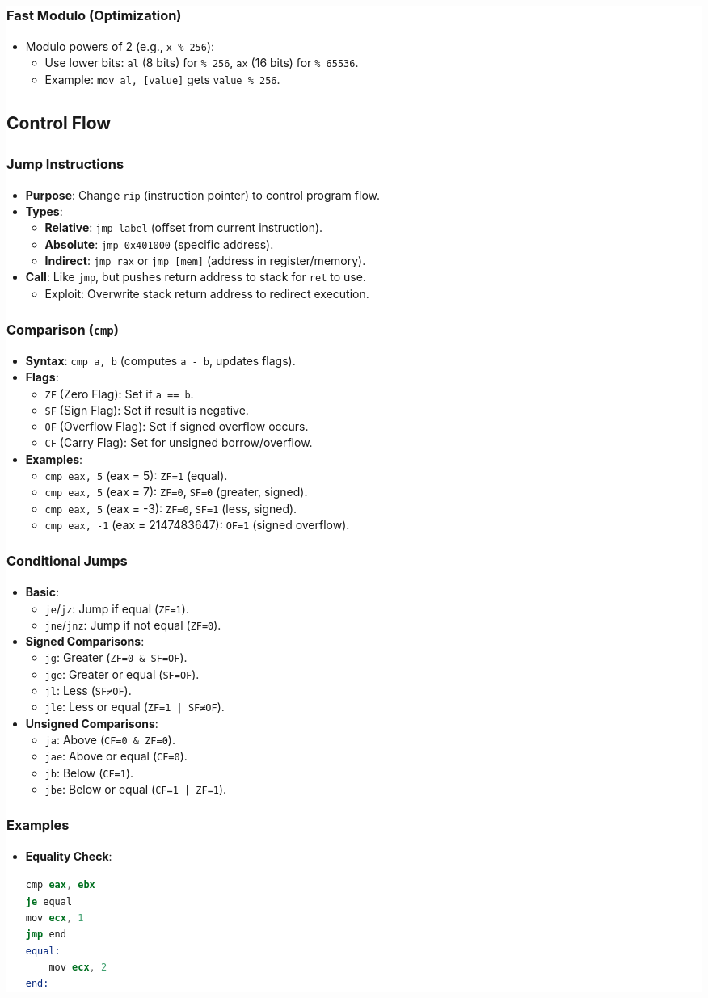 
### Fast Modulo (Optimization)
- Modulo powers of 2 (e.g., `x % 256`):
    - Use lower bits: `al` (8 bits) for `% 256`, `ax` (16 bits) for `% 65536`.
    - Example: `mov al, [value]` gets `value % 256`.

## Control Flow
### Jump Instructions

- **Purpose**: Change `rip` (instruction pointer) to control program flow.
- **Types**:
    - **Relative**: `jmp label` (offset from current instruction).
    - **Absolute**: `jmp 0x401000` (specific address).
    - **Indirect**: `jmp rax` or `jmp [mem]` (address in register/memory).
- **Call**: Like `jmp`, but pushes return address to stack for `ret` to use.
    - Exploit: Overwrite stack return address to redirect execution.

### Comparison (`cmp`)
- **Syntax**: `cmp a, b` (computes `a - b`, updates flags).
- **Flags**:
    - `ZF` (Zero Flag): Set if `a == b`.
    - `SF` (Sign Flag): Set if result is negative.
    - `OF` (Overflow Flag): Set if signed overflow occurs.
    - `CF` (Carry Flag): Set for unsigned borrow/overflow.
- **Examples**:
    - `cmp eax, 5` (eax = 5): `ZF=1` (equal).
    - `cmp eax, 5` (eax = 7): `ZF=0`, `SF=0` (greater, signed).
    - `cmp eax, 5` (eax = -3): `ZF=0`, `SF=1` (less, signed).
    - `cmp eax, -1` (eax = 2147483647): `OF=1` (signed overflow).

### Conditional Jumps
- **Basic**:
    - `je`/`jz`: Jump if equal (`ZF=1`).
    - `jne`/`jnz`: Jump if not equal (`ZF=0`).
- **Signed Comparisons**:
    - `jg`: Greater (`ZF=0 & SF=OF`).
    - `jge`: Greater or equal (`SF=OF`).
    - `jl`: Less (`SF≠OF`).
    - `jle`: Less or equal (`ZF=1 | SF≠OF`).
- **Unsigned Comparisons**:
    - `ja`: Above (`CF=0 & ZF=0`).
    - `jae`: Above or equal (`CF=0`).
    - `jb`: Below (`CF=1`).
    - `jbe`: Below or equal (`CF=1 | ZF=1`).

### Examples
- **Equality Check**:
    ```s
    cmp eax, ebx
    je equal
    mov ecx, 1
    jmp end
    equal:
        mov ecx, 2
    end:
    ```
    